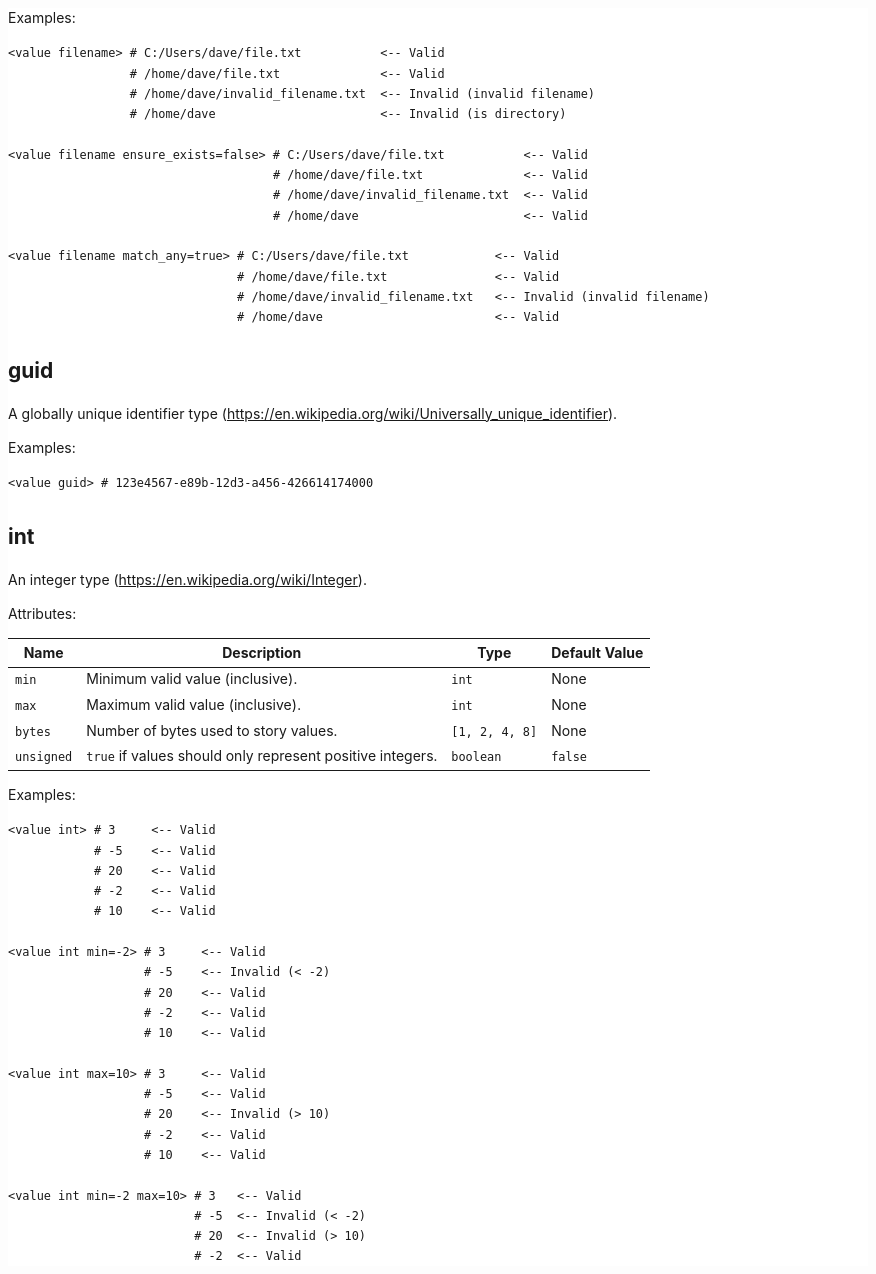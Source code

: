 Examples:
```
<value filename> # C:/Users/dave/file.txt           <-- Valid
                 # /home/dave/file.txt              <-- Valid
                 # /home/dave/invalid_filename.txt  <-- Invalid (invalid filename)
                 # /home/dave                       <-- Invalid (is directory)

<value filename ensure_exists=false> # C:/Users/dave/file.txt           <-- Valid
                                     # /home/dave/file.txt              <-- Valid
                                     # /home/dave/invalid_filename.txt  <-- Valid
                                     # /home/dave                       <-- Valid

<value filename match_any=true> # C:/Users/dave/file.txt            <-- Valid
                                # /home/dave/file.txt               <-- Valid
                                # /home/dave/invalid_filename.txt   <-- Invalid (invalid filename)
                                # /home/dave                        <-- Valid
```

guid
----
A globally unique identifier type (https://en.wikipedia.org/wiki/Universally_unique_identifier).

Examples:
```
<value guid> # 123e4567-e89b-12d3-a456-426614174000
```

int
---
An integer type (https://en.wikipedia.org/wiki/Integer).

Attributes:

| Name       | Description                                               | Type           | Default Value |
|------------|-----------------------------------------------------------|----------------|---------------|
| `min`      | Minimum valid value (inclusive).                          | `int`          | None          |
| `max`      | Maximum valid value (inclusive).                          | `int`          | None          |
| `bytes`    | Number of bytes used to story values.                     | `[1, 2, 4, 8]` | None          |
| `unsigned` | `true` if values should only represent positive integers. | `boolean`      | `false`       |


Examples:
```
<value int> # 3     <-- Valid
            # -5    <-- Valid
            # 20    <-- Valid
            # -2    <-- Valid
            # 10    <-- Valid

<value int min=-2> # 3     <-- Valid
                   # -5    <-- Invalid (< -2)
                   # 20    <-- Valid
                   # -2    <-- Valid
                   # 10    <-- Valid

<value int max=10> # 3     <-- Valid
                   # -5    <-- Valid
                   # 20    <-- Invalid (> 10)
                   # -2    <-- Valid
                   # 10    <-- Valid

<value int min=-2 max=10> # 3   <-- Valid
                          # -5  <-- Invalid (< -2)
                          # 20  <-- Invalid (> 10)
                          # -2  <-- Valid
```